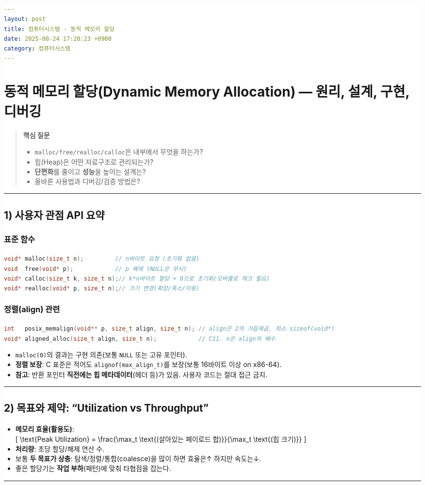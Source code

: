 ```yaml
---
layout: post
title: 컴퓨터시스템 - 동적 메모리 할당
date: 2025-08-24 17:20:23 +0900
category: 컴퓨터시스템
---
```

# 동적 메모리 할당(Dynamic Memory Allocation) — 원리, 설계, 구현, 디버깅

> **핵심 질문**  
> - `malloc/free/realloc/calloc`은 내부에서 무엇을 하는가?  
> - 힙(Heap)은 어떤 자료구조로 관리되는가?  
> - **단편화**를 줄이고 **성능**을 높이는 설계는?  
> - 올바른 사용법과 디버깅/검증 방법은?

---

## 1) 사용자 관점 API 요약

### 표준 함수
```c
void* malloc(size_t n);         // n바이트 요청 (초기화 없음)
void  free(void* p);            // p 해제 (NULL은 무시)
void* calloc(size_t k, size_t n);// k*n바이트 할당 + 0으로 초기화(오버플로 체크 필요)
void* realloc(void* p, size_t n);// 크기 변경(확장/축소/이동)
```

### 정렬(align) 관련
```c
int   posix_memalign(void** p, size_t align, size_t n); // align은 2의 거듭제곱, 최소 sizeof(void*)
void* aligned_alloc(size_t align, size_t n);            // C11. n은 align의 배수
```

- `malloc(0)`의 결과는 구현 의존(보통 `NULL` 또는 고유 포인터).  
- **정렬 보장**: C 표준은 적어도 `alignof(max_align_t)`를 보장(보통 16바이트 이상 on x86-64).  
- **참고**: 반환 포인터 **직전에는 힙 메타데이터**(헤더 등)가 있음. 사용자 코드는 절대 접근 금지.

---

## 2) 목표와 제약: “Utilization vs Throughput”

- **메모리 효율(활용도)**:  
  \[
  \text{Peak Utilization} = \frac{\max_t \text{(살아있는 페이로드 합)}}{\max_t \text{(힙 크기)}}
  \]
- **처리량**: 초당 할당/해제 연산 수.
- 보통 **두 목표가 상충**: 탐색/정렬/통합(coalesce)을 많이 하면 효율은↑ 하지만 속도는↓.  
- 좋은 할당기는 **작업 부하**(패턴)에 맞춰 타협점을 잡는다.

---
